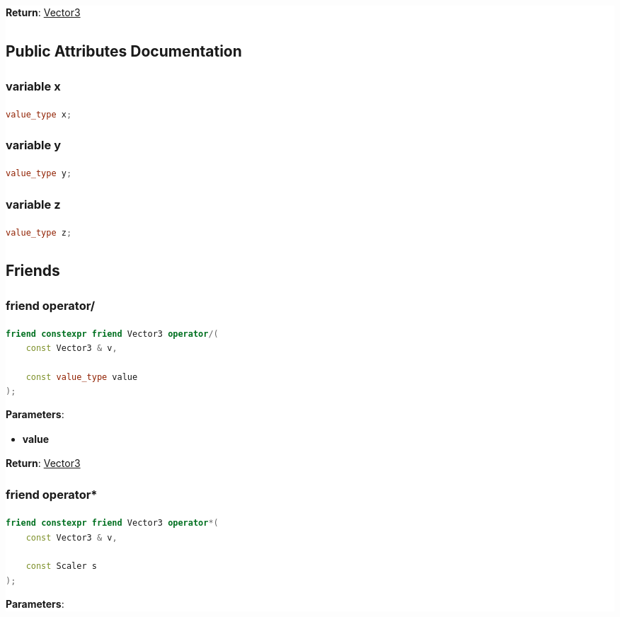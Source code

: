 **Return**: [Vector3](/cpp_robotics_core/doxybook/Classes/structcpp__robotics_1_1Vector3/)

## Public Attributes Documentation

### variable x

```cpp
value_type x;
```


### variable y

```cpp
value_type y;
```


### variable z

```cpp
value_type z;
```


## Friends

### friend operator/

```cpp
friend constexpr friend Vector3 operator/(
    const Vector3 & v,

    const value_type value
);
```


**Parameters**: 

  * **value** 


**Return**: [Vector3](/cpp_robotics_core/doxybook/Classes/structcpp__robotics_1_1Vector3/)

### friend operator*

```cpp
friend constexpr friend Vector3 operator*(
    const Vector3 & v,

    const Scaler s
);
```


**Parameters**: 
